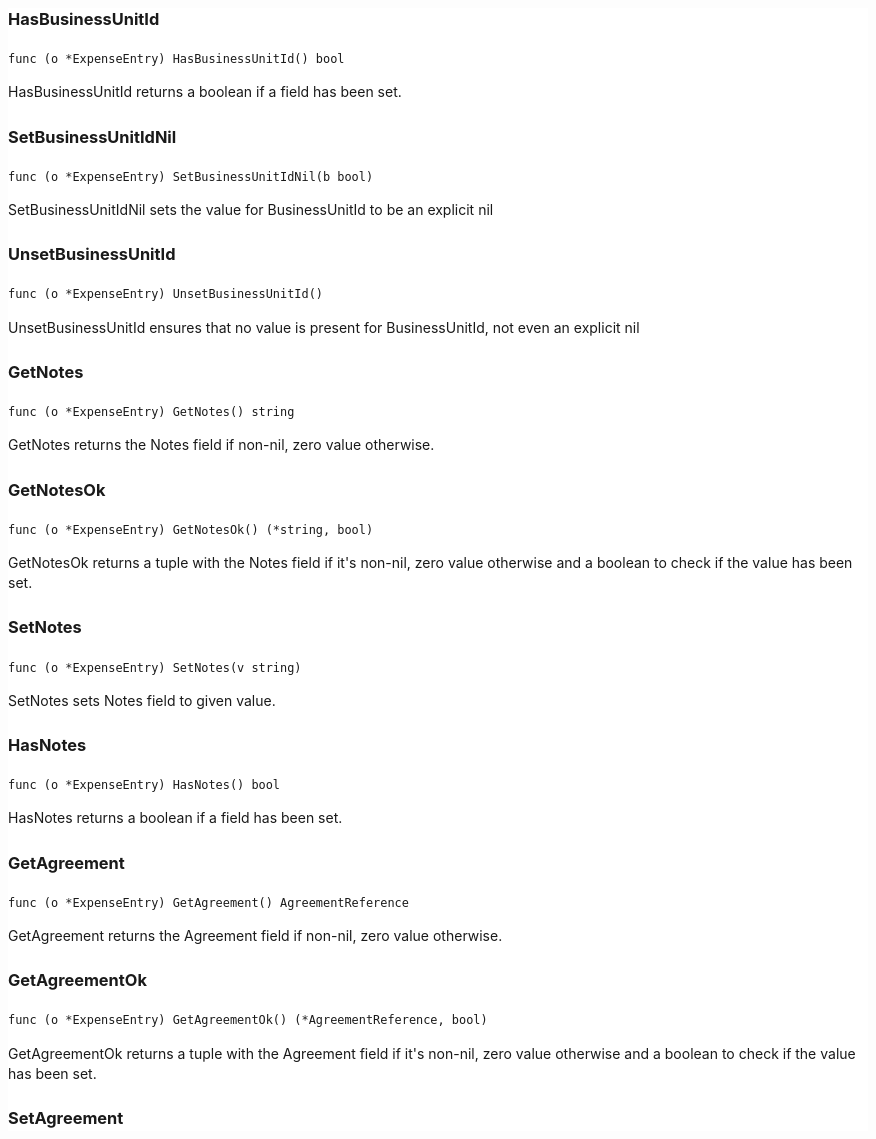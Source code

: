 ### HasBusinessUnitId

`func (o *ExpenseEntry) HasBusinessUnitId() bool`

HasBusinessUnitId returns a boolean if a field has been set.

### SetBusinessUnitIdNil

`func (o *ExpenseEntry) SetBusinessUnitIdNil(b bool)`

 SetBusinessUnitIdNil sets the value for BusinessUnitId to be an explicit nil

### UnsetBusinessUnitId
`func (o *ExpenseEntry) UnsetBusinessUnitId()`

UnsetBusinessUnitId ensures that no value is present for BusinessUnitId, not even an explicit nil
### GetNotes

`func (o *ExpenseEntry) GetNotes() string`

GetNotes returns the Notes field if non-nil, zero value otherwise.

### GetNotesOk

`func (o *ExpenseEntry) GetNotesOk() (*string, bool)`

GetNotesOk returns a tuple with the Notes field if it's non-nil, zero value otherwise
and a boolean to check if the value has been set.

### SetNotes

`func (o *ExpenseEntry) SetNotes(v string)`

SetNotes sets Notes field to given value.

### HasNotes

`func (o *ExpenseEntry) HasNotes() bool`

HasNotes returns a boolean if a field has been set.

### GetAgreement

`func (o *ExpenseEntry) GetAgreement() AgreementReference`

GetAgreement returns the Agreement field if non-nil, zero value otherwise.

### GetAgreementOk

`func (o *ExpenseEntry) GetAgreementOk() (*AgreementReference, bool)`

GetAgreementOk returns a tuple with the Agreement field if it's non-nil, zero value otherwise
and a boolean to check if the value has been set.

### SetAgreement
